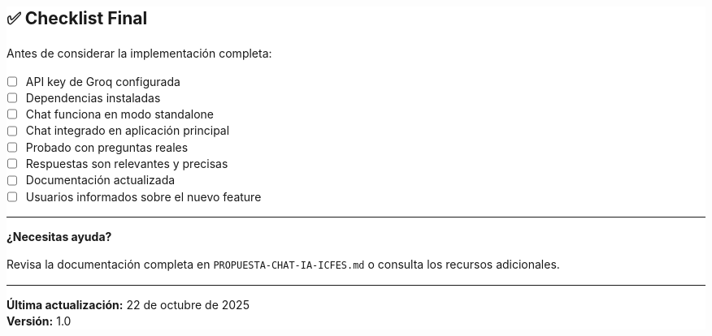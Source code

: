 ## ✅ Checklist Final

Antes de considerar la implementación completa:

- [ ] API key de Groq configurada
- [ ] Dependencias instaladas
- [ ] Chat funciona en modo standalone
- [ ] Chat integrado en aplicación principal
- [ ] Probado con preguntas reales
- [ ] Respuestas son relevantes y precisas
- [ ] Documentación actualizada
- [ ] Usuarios informados sobre el nuevo feature

---

**¿Necesitas ayuda?**

Revisa la documentación completa en `PROPUESTA-CHAT-IA-ICFES.md` o consulta los recursos adicionales.

---

**Última actualización:** 22 de octubre de 2025  
**Versión:** 1.0

